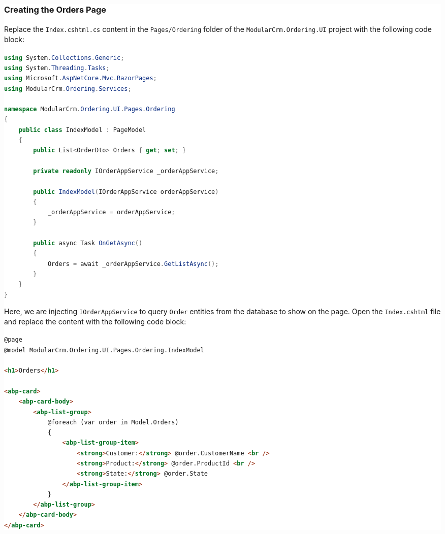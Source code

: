 ### Creating the Orders Page

Replace the `Index.cshtml.cs` content in the `Pages/Ordering` folder of the `ModularCrm.Ordering.UI` project with the following code block:

````csharp
using System.Collections.Generic;
using System.Threading.Tasks;
using Microsoft.AspNetCore.Mvc.RazorPages;
using ModularCrm.Ordering.Services;

namespace ModularCrm.Ordering.UI.Pages.Ordering
{
    public class IndexModel : PageModel
    {
        public List<OrderDto> Orders { get; set; }

        private readonly IOrderAppService _orderAppService;

        public IndexModel(IOrderAppService orderAppService)
        {
            _orderAppService = orderAppService;
        }

        public async Task OnGetAsync()
        {
            Orders = await _orderAppService.GetListAsync();
        }
    }
}
````

Here, we are injecting `IOrderAppService` to query `Order` entities from the database to show on the page. Open the `Index.cshtml` file and replace the content with the following code block:

````html
@page
@model ModularCrm.Ordering.UI.Pages.Ordering.IndexModel

<h1>Orders</h1>

<abp-card>
    <abp-card-body>
        <abp-list-group>
            @foreach (var order in Model.Orders)
            {
                <abp-list-group-item>
                    <strong>Customer:</strong> @order.CustomerName <br />
                    <strong>Product:</strong> @order.ProductId <br />
                    <strong>State:</strong> @order.State
                </abp-list-group-item>
            }
        </abp-list-group>
    </abp-card-body>
</abp-card>
````
